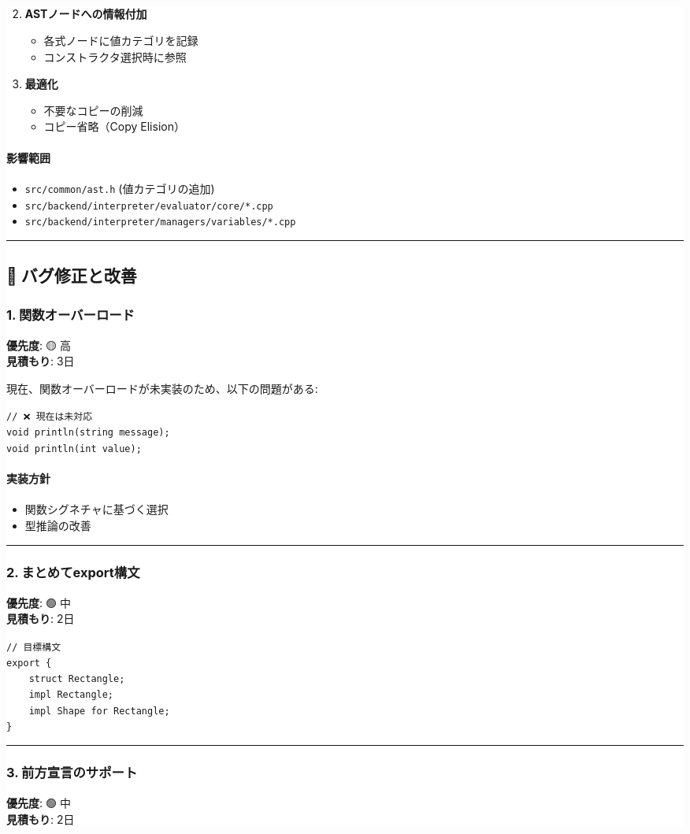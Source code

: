 2. **ASTノードへの情報付加**
   - 各式ノードに値カテゴリを記録
   - コンストラクタ選択時に参照

3. **最適化**
   - 不要なコピーの削減
   - コピー省略（Copy Elision）

#### 影響範囲
- `src/common/ast.h` (値カテゴリの追加)
- `src/backend/interpreter/evaluator/core/*.cpp`
- `src/backend/interpreter/managers/variables/*.cpp`

---

## 🔨 バグ修正と改善

### 1. 関数オーバーロード
**優先度**: 🟡 高  
**見積もり**: 3日

現在、関数オーバーロードが未実装のため、以下の問題がある:
```cb
// ❌ 現在は未対応
void println(string message);
void println(int value);
```

#### 実装方針
- 関数シグネチャに基づく選択
- 型推論の改善

---

### 2. まとめてexport構文
**優先度**: 🟢 中  
**見積もり**: 2日

```cb
// 目標構文
export {
    struct Rectangle;
    impl Rectangle;
    impl Shape for Rectangle;
}
```

---

### 3. 前方宣言のサポート
**優先度**: 🟢 中  
**見積もり**: 2日
